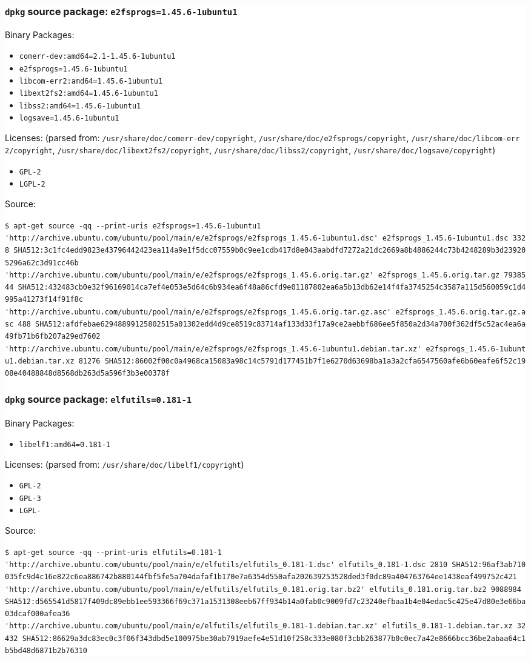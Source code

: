 ### `dpkg` source package: `e2fsprogs=1.45.6-1ubuntu1`

Binary Packages:

- `comerr-dev:amd64=2.1-1.45.6-1ubuntu1`
- `e2fsprogs=1.45.6-1ubuntu1`
- `libcom-err2:amd64=1.45.6-1ubuntu1`
- `libext2fs2:amd64=1.45.6-1ubuntu1`
- `libss2:amd64=1.45.6-1ubuntu1`
- `logsave=1.45.6-1ubuntu1`

Licenses: (parsed from: `/usr/share/doc/comerr-dev/copyright`, `/usr/share/doc/e2fsprogs/copyright`, `/usr/share/doc/libcom-err2/copyright`, `/usr/share/doc/libext2fs2/copyright`, `/usr/share/doc/libss2/copyright`, `/usr/share/doc/logsave/copyright`)

- `GPL-2`
- `LGPL-2`

Source:

```console
$ apt-get source -qq --print-uris e2fsprogs=1.45.6-1ubuntu1
'http://archive.ubuntu.com/ubuntu/pool/main/e/e2fsprogs/e2fsprogs_1.45.6-1ubuntu1.dsc' e2fsprogs_1.45.6-1ubuntu1.dsc 3328 SHA512:3c1fc4edd9823e43796442423ea114a9e1f5dcc07559b0c9ee1cdb417d8e043aabdfd7272a21dc2669a8b4886244c73b4248289b3d239205296a62c3d91cc46b
'http://archive.ubuntu.com/ubuntu/pool/main/e/e2fsprogs/e2fsprogs_1.45.6.orig.tar.gz' e2fsprogs_1.45.6.orig.tar.gz 7938544 SHA512:432483cb0e32f96169014ca7ef4e053e5d64c6b934ea6f48a86cfd9e01187802ea6a5b13db62e14f4fa3745254c3587a115d560059c1d4995a41273f14f91f8c
'http://archive.ubuntu.com/ubuntu/pool/main/e/e2fsprogs/e2fsprogs_1.45.6.orig.tar.gz.asc' e2fsprogs_1.45.6.orig.tar.gz.asc 488 SHA512:afdfebae62948899125802515a01302edd4d9ce8519c83714af133d33f17a9ce2aebbf686ee5f850a2d34a700f362df5c52ac4ea6a49fb71b6fb207a29ed7602
'http://archive.ubuntu.com/ubuntu/pool/main/e/e2fsprogs/e2fsprogs_1.45.6-1ubuntu1.debian.tar.xz' e2fsprogs_1.45.6-1ubuntu1.debian.tar.xz 81276 SHA512:86002f00c0a4968ca15083a98c14c5791d177451b7f1e6270d63698ba1a3a2cfa6547560afe6b60eafe6f52c1908e40488848d8568db263d5a596f3b3e00378f
```

### `dpkg` source package: `elfutils=0.181-1`

Binary Packages:

- `libelf1:amd64=0.181-1`

Licenses: (parsed from: `/usr/share/doc/libelf1/copyright`)

- `GPL-2`
- `GPL-3`
- `LGPL-`

Source:

```console
$ apt-get source -qq --print-uris elfutils=0.181-1
'http://archive.ubuntu.com/ubuntu/pool/main/e/elfutils/elfutils_0.181-1.dsc' elfutils_0.181-1.dsc 2810 SHA512:96af3ab710035fc9d4c16e822c6ea886742b880144fbf5fe5a704dafaf1b170e7a6354d550afa202639253528ded3f0dc89a404763764ee1438eaf499752c421
'http://archive.ubuntu.com/ubuntu/pool/main/e/elfutils/elfutils_0.181.orig.tar.bz2' elfutils_0.181.orig.tar.bz2 9088984 SHA512:d565541d5817f409dc89ebb1ee593366f69c371a1531308eeb67ff934b14a0fab0c9009fd7c23240efbaa1b4e04edac5c425e47d80e3e66ba03dcaf000afea36
'http://archive.ubuntu.com/ubuntu/pool/main/e/elfutils/elfutils_0.181-1.debian.tar.xz' elfutils_0.181-1.debian.tar.xz 32432 SHA512:86629a3dc83ec0c3f06f343dbd5e100975be30ab7919aefe4e51d10f258c333e080f3cbb263877b0c0ec7a42e8666bcc36be2abaa64c1b5bd48d6871b2b76310
```
